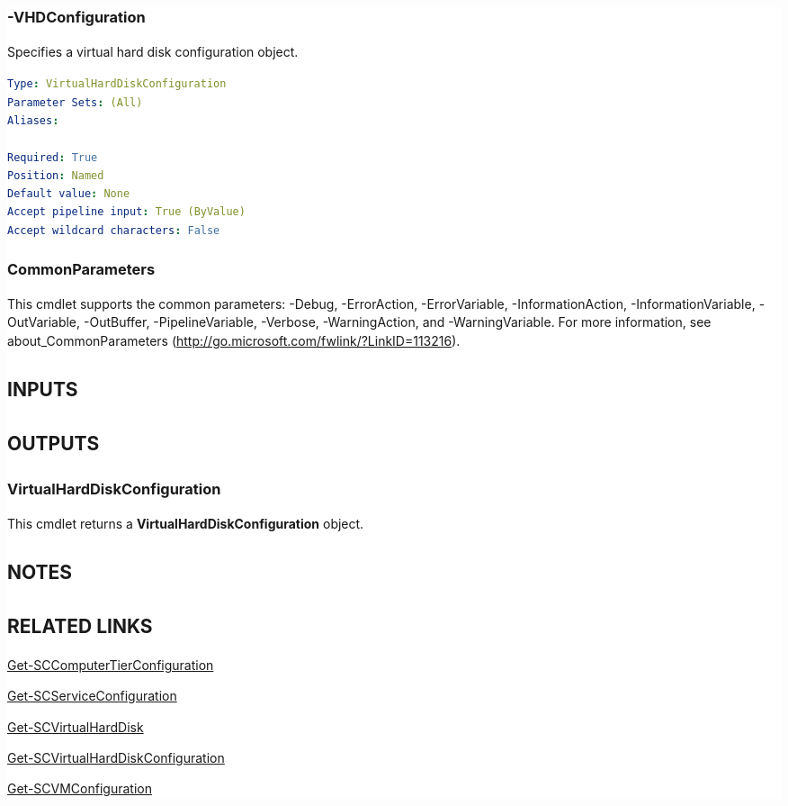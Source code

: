 ### -VHDConfiguration
Specifies a virtual hard disk configuration object.

```yaml
Type: VirtualHardDiskConfiguration
Parameter Sets: (All)
Aliases: 

Required: True
Position: Named
Default value: None
Accept pipeline input: True (ByValue)
Accept wildcard characters: False
```

### CommonParameters
This cmdlet supports the common parameters: -Debug, -ErrorAction, -ErrorVariable, -InformationAction, -InformationVariable, -OutVariable, -OutBuffer, -PipelineVariable, -Verbose, -WarningAction, and -WarningVariable. For more information, see about_CommonParameters (http://go.microsoft.com/fwlink/?LinkID=113216).

## INPUTS

## OUTPUTS

### VirtualHardDiskConfiguration
This cmdlet returns a **VirtualHardDiskConfiguration** object.

## NOTES

## RELATED LINKS

[Get-SCComputerTierConfiguration](xref:VirtualMachineManager/v1/Get-SCComputerTierConfiguration.md)

[Get-SCServiceConfiguration](xref:VirtualMachineManager/v1/Get-SCServiceConfiguration.md)

[Get-SCVirtualHardDisk](xref:VirtualMachineManager/v1/Get-SCVirtualHardDisk.md)

[Get-SCVirtualHardDiskConfiguration](xref:VirtualMachineManager/v1/Get-SCVirtualHardDiskConfiguration.md)

[Get-SCVMConfiguration](xref:VirtualMachineManager/v1/Get-SCVMConfiguration.md)

